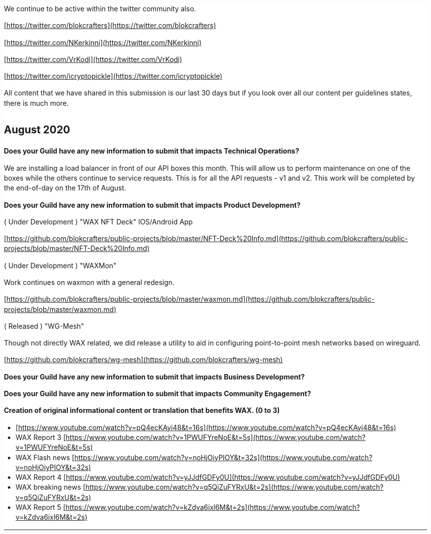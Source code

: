 We continue to be active within the twitter community also.

[https://twitter.com/blokcrafters](https://twitter.com/blokcrafters)

[https://twitter.com/NKerkinni](https://twitter.com/NKerkinni)

[https://twitter.com/VrKodi](https://twitter.com/VrKodi)

[https://twitter.com/icryptopickle](https://twitter.com/icryptopickle)

All content that we have shared in this submission is our last 30 days but if you look over all our content per guidelines states, there is much more.

## August 2020

**Does your Guild have any new information to submit that impacts Technical Operations?**

We are installing a load balancer in front of our API boxes this month. This will allow us to perform maintenance on one of the boxes while the others continue to service requests. This is for all the API requests - v1 and v2. This work will be completed by the end-of-day on the 17th of August.

**Does your Guild have any new information to submit that impacts Product Development?**

( Under Development ) "WAX NFT Deck" IOS/Android App

[https://github.com/blokcrafters/public-projects/blob/master/NFT-Deck%20Info.md](https://github.com/blokcrafters/public-projects/blob/master/NFT-Deck%20Info.md)

( Under Development ) "WAXMon"

Work continues on waxmon with a general redesign.

[https://github.com/blokcrafters/public-projects/blob/master/waxmon.md](https://github.com/blokcrafters/public-projects/blob/master/waxmon.md)

( Released ) "WG-Mesh"

Though not directly WAX related, we did release a utility to aid in configuring point-to-point mesh networks based on wireguard.

[https://github.com/blokcrafters/wg-mesh](https://github.com/blokcrafters/wg-mesh)

**Does your Guild have any new information to submit that impacts Business Development?**

**Does your Guild have any new information to submit that impacts Community Engagement?**

**Creation of original informational content or translation that benefits WAX. (0 to 3)**

- [https://www.youtube.com/watch?v=pQ4ecKAyi48&t=16s](https://www.youtube.com/watch?v=pQ4ecKAyi48&t=16s)
- WAX Report 3 [https://www.youtube.com/watch?v=1PWUFYreNoE&t=5s](https://www.youtube.com/watch?v=1PWUFYreNoE&t=5s)
- WAX Flash news [https://www.youtube.com/watch?v=noHjOiyPIOY&t=32s](https://www.youtube.com/watch?v=noHjOiyPIOY&t=32s)
- WAX Report 4 [https://www.youtube.com/watch?v=yJJdfGDFy0U](https://www.youtube.com/watch?v=yJJdfGDFy0U)
- WAX breaking news [https://www.youtube.com/watch?v=q5QiZuFYRxU&t=2s](https://www.youtube.com/watch?v=q5QiZuFYRxU&t=2s)
- WAX Report 5 [https://www.youtube.com/watch?v=kZdva6ixl6M&t=2s](https://www.youtube.com/watch?v=kZdva6ixl6M&t=2s)
- -----------------------------------------------------------------------------------------------------------------------------------------
